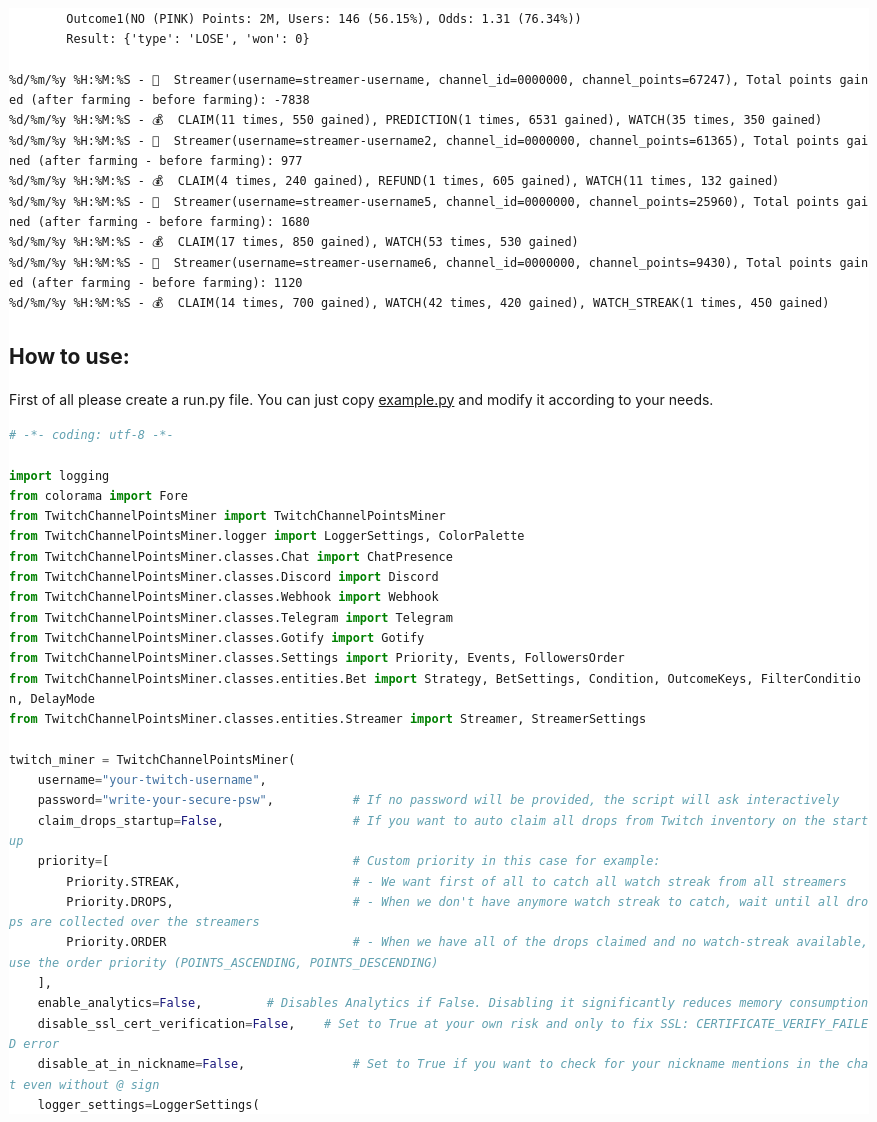 ```
		Outcome1(NO (PINK) Points: 2M, Users: 146 (56.15%), Odds: 1.31 (76.34%))
		Result: {'type': 'LOSE', 'won': 0}

%d/%m/%y %H:%M:%S - 🤖  Streamer(username=streamer-username, channel_id=0000000, channel_points=67247), Total points gained (after farming - before farming): -7838
%d/%m/%y %H:%M:%S - 💰  CLAIM(11 times, 550 gained), PREDICTION(1 times, 6531 gained), WATCH(35 times, 350 gained)
%d/%m/%y %H:%M:%S - 🤖  Streamer(username=streamer-username2, channel_id=0000000, channel_points=61365), Total points gained (after farming - before farming): 977
%d/%m/%y %H:%M:%S - 💰  CLAIM(4 times, 240 gained), REFUND(1 times, 605 gained), WATCH(11 times, 132 gained)
%d/%m/%y %H:%M:%S - 🤖  Streamer(username=streamer-username5, channel_id=0000000, channel_points=25960), Total points gained (after farming - before farming): 1680
%d/%m/%y %H:%M:%S - 💰  CLAIM(17 times, 850 gained), WATCH(53 times, 530 gained)
%d/%m/%y %H:%M:%S - 🤖  Streamer(username=streamer-username6, channel_id=0000000, channel_points=9430), Total points gained (after farming - before farming): 1120
%d/%m/%y %H:%M:%S - 💰  CLAIM(14 times, 700 gained), WATCH(42 times, 420 gained), WATCH_STREAK(1 times, 450 gained)
```

## How to use:

First of all please create a run.py file. You can just copy [example.py](https://github.com/XiSZ/Twitch-Channel-Points-Miner-v2/blob/master/example.py) and modify it according to your needs.

```python
# -*- coding: utf-8 -*-

import logging
from colorama import Fore
from TwitchChannelPointsMiner import TwitchChannelPointsMiner
from TwitchChannelPointsMiner.logger import LoggerSettings, ColorPalette
from TwitchChannelPointsMiner.classes.Chat import ChatPresence
from TwitchChannelPointsMiner.classes.Discord import Discord
from TwitchChannelPointsMiner.classes.Webhook import Webhook
from TwitchChannelPointsMiner.classes.Telegram import Telegram
from TwitchChannelPointsMiner.classes.Gotify import Gotify
from TwitchChannelPointsMiner.classes.Settings import Priority, Events, FollowersOrder
from TwitchChannelPointsMiner.classes.entities.Bet import Strategy, BetSettings, Condition, OutcomeKeys, FilterCondition, DelayMode
from TwitchChannelPointsMiner.classes.entities.Streamer import Streamer, StreamerSettings

twitch_miner = TwitchChannelPointsMiner(
    username="your-twitch-username",
    password="write-your-secure-psw",           # If no password will be provided, the script will ask interactively
    claim_drops_startup=False,                  # If you want to auto claim all drops from Twitch inventory on the startup
    priority=[                                  # Custom priority in this case for example:
        Priority.STREAK,                        # - We want first of all to catch all watch streak from all streamers
        Priority.DROPS,                         # - When we don't have anymore watch streak to catch, wait until all drops are collected over the streamers
        Priority.ORDER                          # - When we have all of the drops claimed and no watch-streak available, use the order priority (POINTS_ASCENDING, POINTS_DESCENDING)
    ],
    enable_analytics=False,			# Disables Analytics if False. Disabling it significantly reduces memory consumption
    disable_ssl_cert_verification=False,	# Set to True at your own risk and only to fix SSL: CERTIFICATE_VERIFY_FAILED error
    disable_at_in_nickname=False,               # Set to True if you want to check for your nickname mentions in the chat even without @ sign
    logger_settings=LoggerSettings(
```